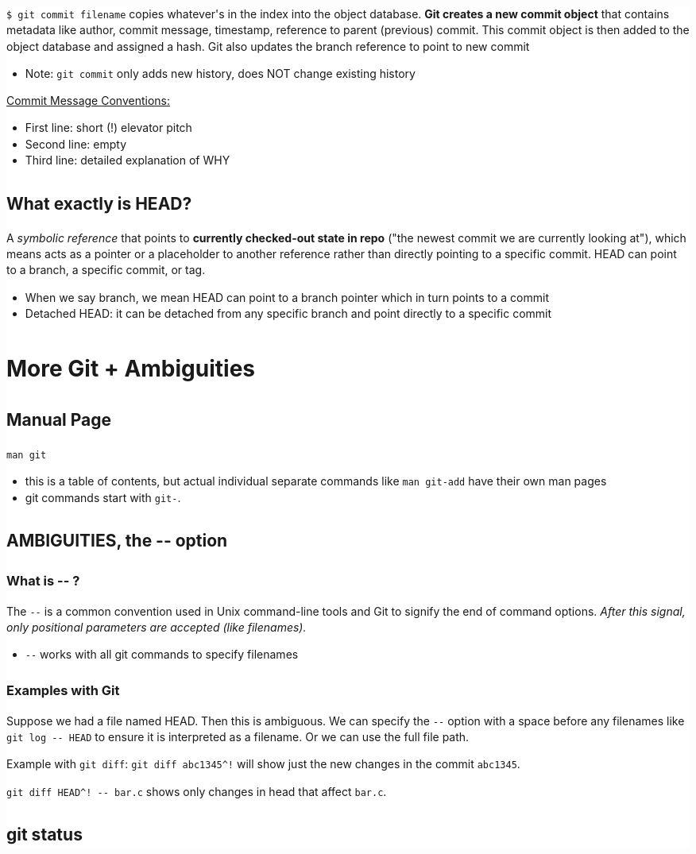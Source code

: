 `$ git commit filename` copies whatever's in the index into the object database. **Git creates a new commit object** that contains metadata like author, commit message, timestamp, reference to parent (previous) commit. This commit object is then added to the object database and assigned a hash. Git also updates the branch reference to point to new commit
- Note: `git commit` only adds new history, does NOT change existing history

<ins>Commit Message Conventions:</ins>
- First line: short (!) elevator pitch
- Second line: empty
- Third line: detailed explanation of WHY

## What exactly is HEAD?

A *symbolic reference* that points to **currently checked-out state in repo** ("the newest commit we are currently looking at"), which means acts as a pointer or a placeholder to another reference rather than directly pointing to a specific commit. HEAD can point to a branch, a specific commit, or tag.
- When we say branch, we mean HEAD can point to a branch pointer which in turn points to a commit
- Detached HEAD: it can be detached from any specific branch and point directly to a specific commit

# More Git + Ambiguities

## Manual Page

`man git`
- this is a table of contents, but actual individual separate commands like `man git-add` have their own man pages
- git commands start with `git-`.

## AMBIGUITIES, the -- option

### What is -- ?

The `--` is a common convention used in Unix command-line tools and Git to signify the end of command options. *After this signal, only positional parameters are accepted (like filenames).* 
- `--` works with all git commands to specify filenames

### Examples with Git

Suppose we had a file named HEAD. Then this is ambiguous. 
We can specify the `--` option with a space before any filenames like `git log -- HEAD` to ensure it is interpreted as a filename.
Or we can use the full file path.

Example with `git diff`: 
`git diff abc1345^!` will show just the new changes in the commit `abc1345`.

`git diff HEAD^! -- bar.c` shows only changes in head that affect `bar.c`.

## git status
